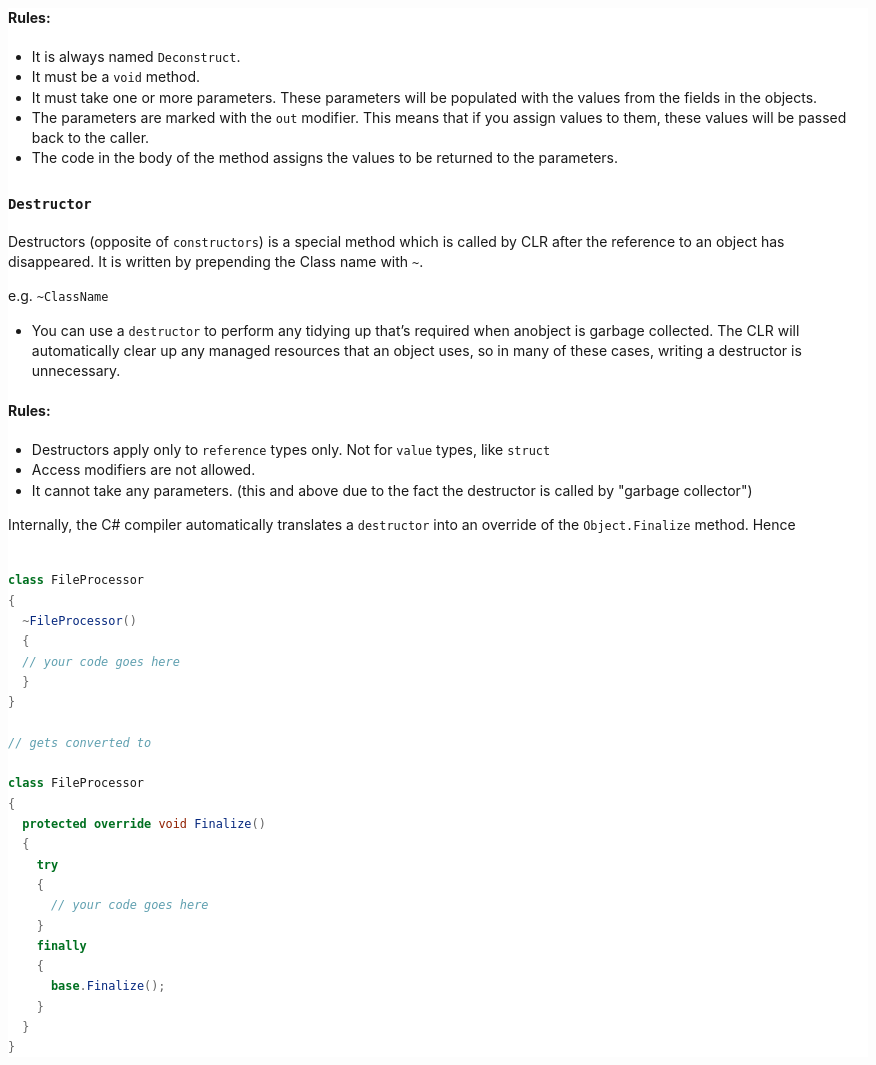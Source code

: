 #### Rules:

- It is always named `Deconstruct`.
- It must be a `void` method.
- It must take one or more parameters. These parameters will be populated with the values from the fields in the objects.
- The parameters are marked with the `out` modifier. This means that if you assign values to them, these values will be passed back to the caller.
- The code in the body of the method assigns the values to be returned to the parameters.

### **`Destructor`**

Destructors (opposite of `constructors`) is a special method which is called by CLR after the reference to an object has disappeared. It is written by prepending the Class name with `~`.

e.g. `~ClassName`

- You can use a `destructor` to perform any tidying up that’s required when anobject is garbage collected. The CLR will automatically clear up any managed resources that an object uses, so in many of these cases, writing a destructor is unnecessary.

#### Rules:

- Destructors apply only to `reference` types only. Not for `value` types, like `struct`
- Access modifiers are not allowed.
- It cannot take any parameters. (this and above due to the fact the destructor is called by "garbage collector")

Internally, the C# compiler automatically translates a `destructor` into an override of the `Object.Finalize` method.
Hence

```csharp

class FileProcessor
{
  ~FileProcessor()
  {
  // your code goes here
  }
}

// gets converted to

class FileProcessor
{
  protected override void Finalize()
  {
    try
    {
      // your code goes here
    }
    finally
    {
      base.Finalize();
    }
  }
}
```
